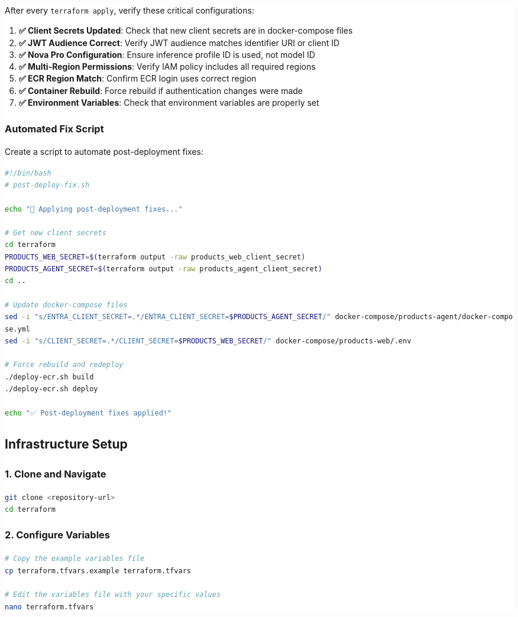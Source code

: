 After every `terraform apply`, verify these critical configurations:

1. **✅ Client Secrets Updated**: Check that new client secrets are in docker-compose files
2. **✅ JWT Audience Correct**: Verify JWT audience matches identifier URI or client ID
3. **✅ Nova Pro Configuration**: Ensure inference profile ID is used, not model ID
4. **✅ Multi-Region Permissions**: Verify IAM policy includes all required regions
5. **✅ ECR Region Match**: Confirm ECR login uses correct region
6. **✅ Container Rebuild**: Force rebuild if authentication changes were made
7. **✅ Environment Variables**: Check that environment variables are properly set

### Automated Fix Script

Create a script to automate post-deployment fixes:

```bash
#!/bin/bash
# post-deploy-fix.sh

echo "🔧 Applying post-deployment fixes..."

# Get new client secrets
cd terraform
PRODUCTS_WEB_SECRET=$(terraform output -raw products_web_client_secret)
PRODUCTS_AGENT_SECRET=$(terraform output -raw products_agent_client_secret)
cd ..

# Update docker-compose files
sed -i "s/ENTRA_CLIENT_SECRET=.*/ENTRA_CLIENT_SECRET=$PRODUCTS_AGENT_SECRET/" docker-compose/products-agent/docker-compose.yml
sed -i "s/CLIENT_SECRET=.*/CLIENT_SECRET=$PRODUCTS_WEB_SECRET/" docker-compose/products-web/.env

# Force rebuild and redeploy
./deploy-ecr.sh build
./deploy-ecr.sh deploy

echo "✅ Post-deployment fixes applied!"
```

## Infrastructure Setup

### 1. Clone and Navigate

```bash
git clone <repository-url>
cd terraform
```

### 2. Configure Variables

```bash
# Copy the example variables file
cp terraform.tfvars.example terraform.tfvars

# Edit the variables file with your specific values
nano terraform.tfvars
```
